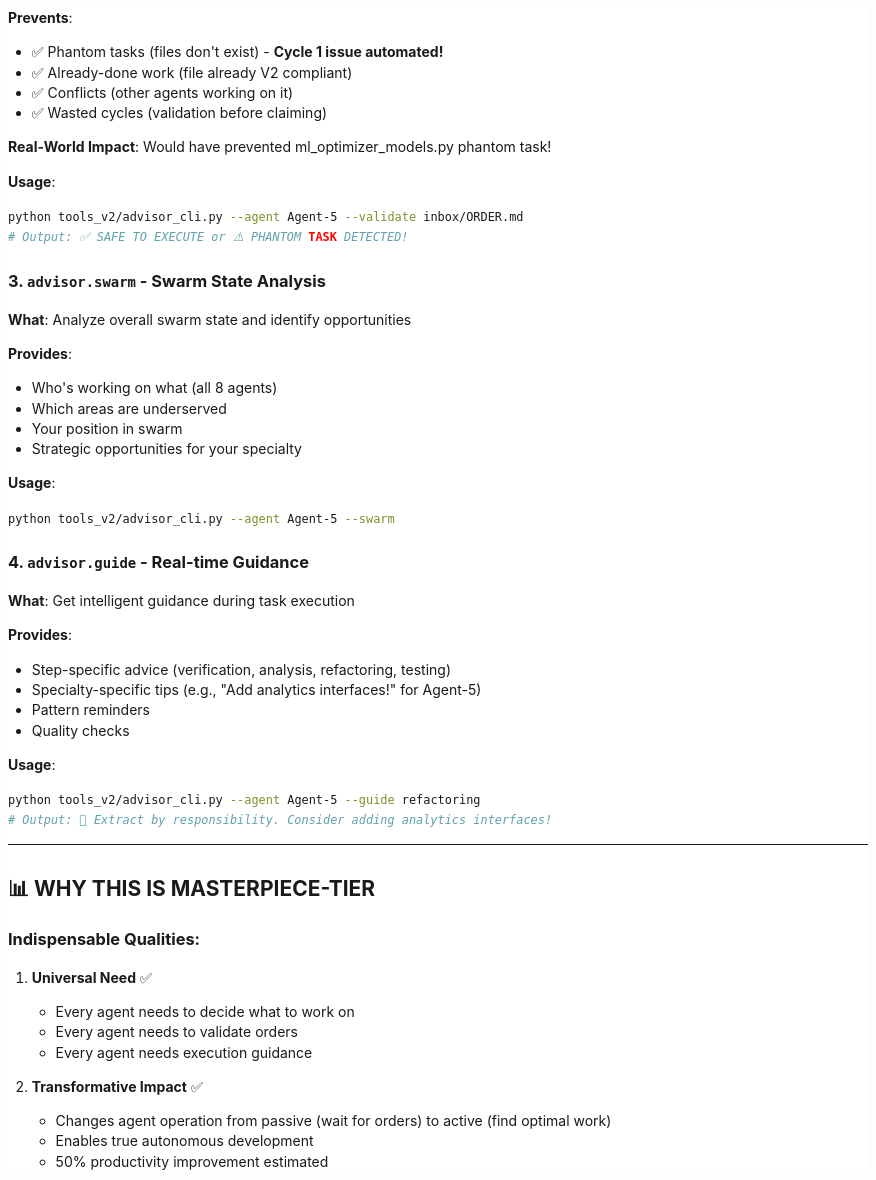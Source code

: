 **Prevents**:
- ✅ Phantom tasks (files don't exist) - **Cycle 1 issue automated!**
- ✅ Already-done work (file already V2 compliant)
- ✅ Conflicts (other agents working on it)
- ✅ Wasted cycles (validation before claiming)

**Real-World Impact**: Would have prevented ml_optimizer_models.py phantom task!

**Usage**:
```bash
python tools_v2/advisor_cli.py --agent Agent-5 --validate inbox/ORDER.md
# Output: ✅ SAFE TO EXECUTE or ⚠️ PHANTOM TASK DETECTED!
```

### **3. `advisor.swarm`** - Swarm State Analysis
**What**: Analyze overall swarm state and identify opportunities

**Provides**:
- Who's working on what (all 8 agents)
- Which areas are underserved
- Your position in swarm
- Strategic opportunities for your specialty

**Usage**:
```bash
python tools_v2/advisor_cli.py --agent Agent-5 --swarm
```

### **4. `advisor.guide`** - Real-time Guidance
**What**: Get intelligent guidance during task execution

**Provides**:
- Step-specific advice (verification, analysis, refactoring, testing)
- Specialty-specific tips (e.g., "Add analytics interfaces!" for Agent-5)
- Pattern reminders
- Quality checks

**Usage**:
```bash
python tools_v2/advisor_cli.py --agent Agent-5 --guide refactoring
# Output: 🔧 Extract by responsibility. Consider adding analytics interfaces!
```

---

## 📊 **WHY THIS IS MASTERPIECE-TIER**

### **Indispensable Qualities**:

1. **Universal Need** ✅
   - Every agent needs to decide what to work on
   - Every agent needs to validate orders
   - Every agent needs execution guidance

2. **Transformative Impact** ✅
   - Changes agent operation from passive (wait for orders) to active (find optimal work)
   - Enables true autonomous development
   - 50% productivity improvement estimated
